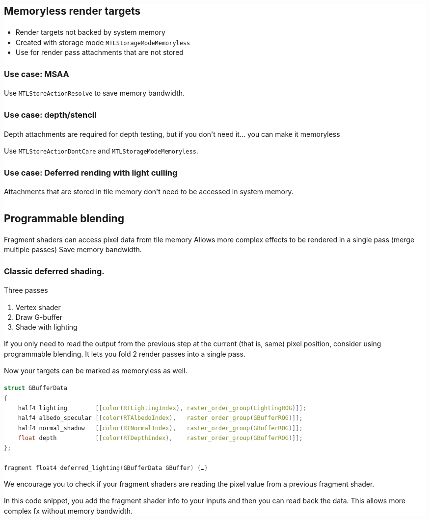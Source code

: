 ## Memoryless render targets
* Render targets not backed by system memory
* Created with storage mode `MTLStorageModeMemoryless`
* Use for render pass attachments that are not stored

### Use case: MSAA
Use `MTLStoreActionResolve` to save memory bandwidth.

### Use case: depth/stencil
Depth attachments are required for depth testing, but if you don't need it... you can make it memoryless

Use `MTLStoreActionDontCare` and `MTLStorageModeMemoryless`.

### Use case: Deferred rending with light culling
Attachments that are stored in tile memory don't need to be accessed in system memory.

## Programmable blending
Fragment shaders can access pixel data from tile memory
Allows more complex effects to be rendered in a single pass (merge multiple passes)
Save memory bandwidth.

### Classic deferred shading.

Three passes
1.  Vertex shader
2.  Draw G-buffer
3.  Shade with lighting

If you only need to read the output from the previous step at the current (that is, same) pixel position, consider using programmable blending.  It lets you fold 2 render passes into a single pass.

Now your targets can be marked as memoryless as well.

```cpp
struct GBufferData
{
    half4 lighting        [[color(RTLightingIndex), raster_order_group(LightingROG)]];
    half4 albedo_specular [[color(RTAlbedoIndex),   raster_order_group(GBufferROG)]];
    half4 normal_shadow   [[color(RTNormalIndex),   raster_order_group(GBufferROG)]];
    float depth           [[color(RTDepthIndex),    raster_order_group(GBufferROG)]];
};

fragment float4 deferred_lighting(GBufferData GBuffer) {…}
```

We encourage you to check if your fragment shaders are reading the pixel value from a previous fragment shader. 

In this code snippet, you add the fragment shader info to your inputs and then you can read back the data.  This allows more complex fx without memory bandwidth.
